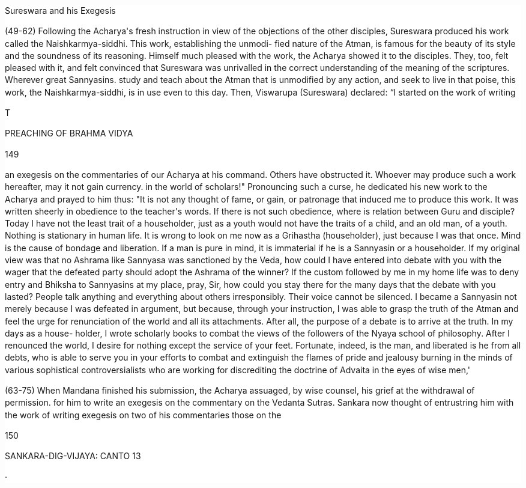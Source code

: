 Sureswara and his Exegesis 

(49-62) Following the Acharya's fresh instruction in view of the objections of the other disciples, Sureswara produced his work called the Naishkarmya-siddhi. This work, establishing the unmodi- fied nature of the Atman, is famous for the beauty of its style and the soundness of its reasoning. Himself much pleased with the work, the Acharya showed it to the disciples. They, too, felt pleased with it, and felt convinced that Sureswara was unrivalled in the correct understanding of the meaning of the scriptures. Wherever great Sannyasins. study and teach about the Atman that is unmodified by any action, and seek to live in that poise, this work, the Naishkarmya-siddhi, is in use even to this day. Then, Viswarupa (Sureswara) declared: “I started on the work of writing 

T 

PREACHING OF BRAHMA VIDYA 

149 

an exegesis on the commentaries of our Acharya at his command. Others have obstructed it. Whoever may produce such a work hereafter, may it not gain currency. in the world of scholars!" Pronouncing such a curse, he dedicated his new work to the Acharya and prayed to him thus: "It is not any thought of fame, or gain, or patronage that induced me to produce this work. It was written sheerly in obedience to the teacher's words. If there is not such obedience, where is relation between Guru and disciple? Today I have not the least trait of a householder, just as a youth would not have the traits of a child, and an old man, of a youth. Nothing is stationary in human life. It is wrong to look on me now as a Grihastha (householder), just because I was that once. Mind is the cause of bondage and liberation. If a man is pure in mind, it is immaterial if he is a Sannyasin or a householder. If my original view was that no Ashrama like Sannyasa was sanctioned by the Veda, how could I have entered into debate with you with the wager that the defeated party should adopt the Ashrama of the winner? If the custom followed by me in my home life was to deny entry and Bhiksha to Sannyasins at my place, pray, Sir, how could you stay there for the many days that the debate with you lasted? People talk anything and everything about others irresponsibly. Their voice cannot be silenced. I became a Sannyasin not merely because I was defeated in argument, but because, through your instruction, I was able to grasp the truth of the Atman and feel the urge for renunciation of the world and all its attachments. After all, the purpose of a debate is to arrive at the truth. In my days as a house- holder, I wrote scholarly books to combat the views of the followers of the Nyaya school of philosophy. After I renounced the world, I desire for nothing except the service of your feet. Fortunate, indeed, is the man, and liberated is he from all debts, who is able to serve you in your efforts to combat and extinguish the flames of pride and jealousy burning in the minds of various sophistical controversialists who are working for discrediting the doctrine of Advaita in the eyes of wise men,' 

(63-75) When Mandana finished his submission, the Acharya assuaged, by wise counsel, his grief at the withdrawal of permission. for him to write an exegesis on the commentary on the Vedanta Sutras. Sankara now thought of entrustring him with the work of writing exegesis on two of his commentaries those on the 

150 

SANKARA-DIG-VIJAYA: CANTO 13 

· 
